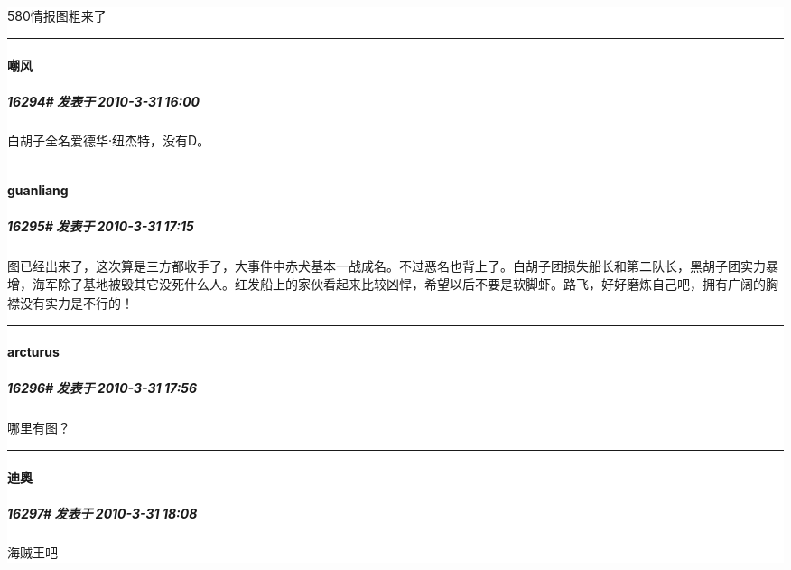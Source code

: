 


580情报图粗来了







-----

####  嘲风  
##### 16294#       发表于 2010-3-31 16:00




白胡子全名爱德华·纽杰特，没有D。







-----

####  guanliang  
##### 16295#       发表于 2010-3-31 17:15




图已经出来了，这次算是三方都收手了，大事件中赤犬基本一战成名。不过恶名也背上了。白胡子团损失船长和第二队长，黑胡子团实力暴增，海军除了基地被毁其它没死什么人。红发船上的家伙看起来比较凶悍，希望以后不要是软脚虾。路飞，好好磨炼自己吧，拥有广阔的胸襟没有实力是不行的！







-----

####  arcturus  
##### 16296#       发表于 2010-3-31 17:56




哪里有图？







-----

####  迪奧  
##### 16297#       发表于 2010-3-31 18:08




海贼王吧

